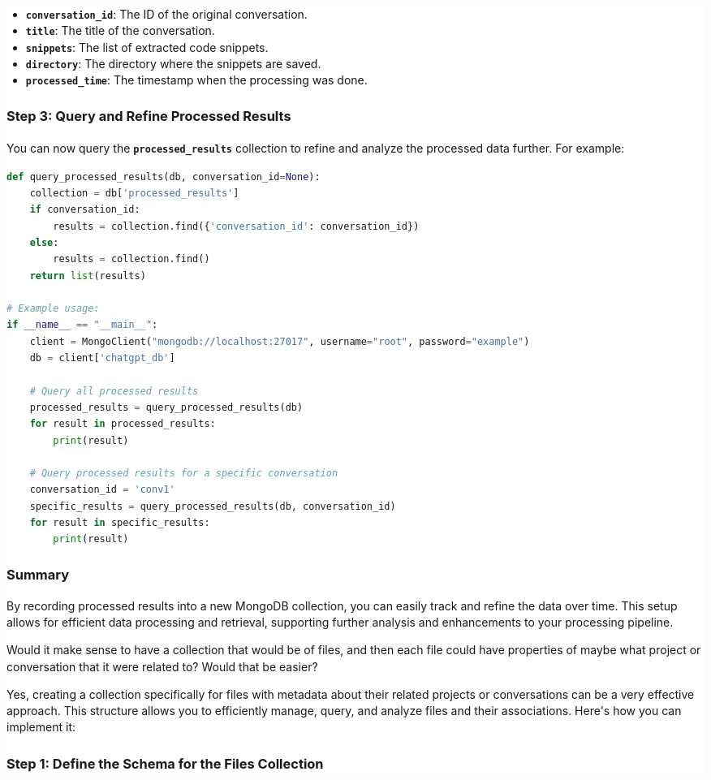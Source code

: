 - **`conversation_id`**: The ID of the original conversation.
- **`title`**: The title of the conversation.
- **`snippets`**: The list of extracted code snippets.
- **`directory`**: The directory where the snippets are saved.
- **`processed_time`**: The timestamp when the processing was done.

### **Step 3: Query and Refine Processed Results**

You can now query the **`processed_results`** collection to refine and analyze the processed data further. For example:

```python
def query_processed_results(db, conversation_id=None):
    collection = db['processed_results']
    if conversation_id:
        results = collection.find({'conversation_id': conversation_id})
    else:
        results = collection.find()
    return list(results)

# Example usage:
if __name__ == "__main__":
    client = MongoClient("mongodb://localhost:27017", username="root", password="example")
    db = client['chatgpt_db']

    # Query all processed results
    processed_results = query_processed_results(db)
    for result in processed_results:
        print(result)

    # Query processed results for a specific conversation
    conversation_id = 'conv1'
    specific_results = query_processed_results(db, conversation_id)
    for result in specific_results:
        print(result)

```

### **Summary**

By recording processed results into a new MongoDB collection, you can easily track and refine the data over time. This setup allows for efficient data processing and retrieval, supporting further analysis and enhancements to your processing pipeline.

Would it make sense to have a collection that would be of files, and then each file could have properties of maybe what project or conversation that it were related to? Would that be easier?

Yes, creating a collection specifically for files with metadata about their related projects or conversations can be a very effective approach. This structure allows you to efficiently manage, query, and analyze files and their associations. Here's how you can implement it:

### **Step 1: Define the Schema for the Files Collection**

